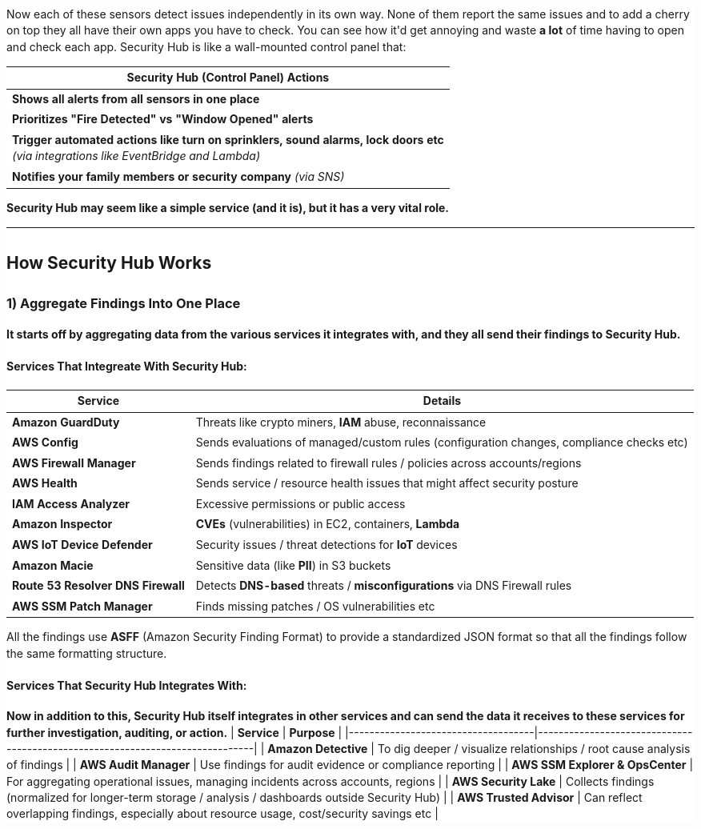 Now each of these sensors detect issues independently in its own way. None of them report the same issues and to add a cherry on top they all have their own apps you have to check. You can see how it'd get annoying and waste **a lot** of time having to open and check each app. Security Hub is like a wall-mounted control panel that:

| **Security Hub (Control Panel) Actions** |
|------------------------------------------|
| **Shows all alerts from all sensors in one place** |
| **Prioritizes "Fire Detected" vs "Window Opened" alerts** |
| **Trigger automated actions like turn on sprinklers, sound alarms, lock doors etc** <br> _(via integrations like EventBridge and Lambda)_ |
| **Notifies your family members or security company** _(via SNS)_ |

**Security Hub may seem like a simple service (and it is), but it has a very vital role.**

---

## How Security Hub Works

### 1) Aggregate Findings Into One Place

**It starts off by aggregating data from the various services it integrates with, and they all send their findings to Security Hub.**

#### Services That Integreate With Security Hub:

| **Service**                          | **Details**                                                                 |
|-------------------------------------|------------------------------------------------------------------------------|
| **Amazon GuardDuty**                | Threats like crypto miners, **IAM** abuse, reconnaissance                    |
| **AWS Config**                      | Sends evaluations of managed/custom rules (configuration changes, compliance checks etc) |
| **AWS Firewall Manager**            | Sends findings related to firewall rules / policies across accounts/regions  |
| **AWS Health**                      | Sends service / resource health issues that might affect security posture    |
| **IAM Access Analyzer**             | Excessive permissions or public access                                       |
| **Amazon Inspector**                | **CVEs** (vulnerabilities) in EC2, containers, **Lambda**                    |
| **AWS IoT Device Defender**         | Security issues / threat detections for **IoT** devices                      |
| **Amazon Macie**                    | Sensitive data (like **PII**) in S3 buckets                                  |
| **Route 53 Resolver DNS Firewall**  | Detects **DNS-based** threats / **misconfigurations** via DNS Firewall rules |
| **AWS SSM Patch Manager**           | Finds missing patches / OS vulnerabilities etc                               |

All the findings use **ASFF** (Amazon Security Finding Format) to provide a standardized JSON format so that all the findings follow the same formatting structure.

#### Services That Security Hub Integrates With:

**Now in addition to this, Security Hub itself integrates in other services and can send the data it receives to these services for further investigation, auditing, or action.**
| **Service**                         | **Purpose**                                                                 |
|------------------------------------|------------------------------------------------------------------------------|
| **Amazon Detective**               | To dig deeper / visualize relationships / root cause analysis of findings   |
| **AWS Audit Manager**              | Use findings for audit evidence or compliance reporting                      |
| **AWS SSM Explorer & OpsCenter**   | For aggregating operational issues, managing incidents across accounts, regions |
| **AWS Security Lake**              | Collects findings (normalized for longer-term storage / analysis / dashboards outside Security Hub) |
| **AWS Trusted Advisor**            | Can reflect overlapping findings, especially about resource usage, cost/security savings etc |
